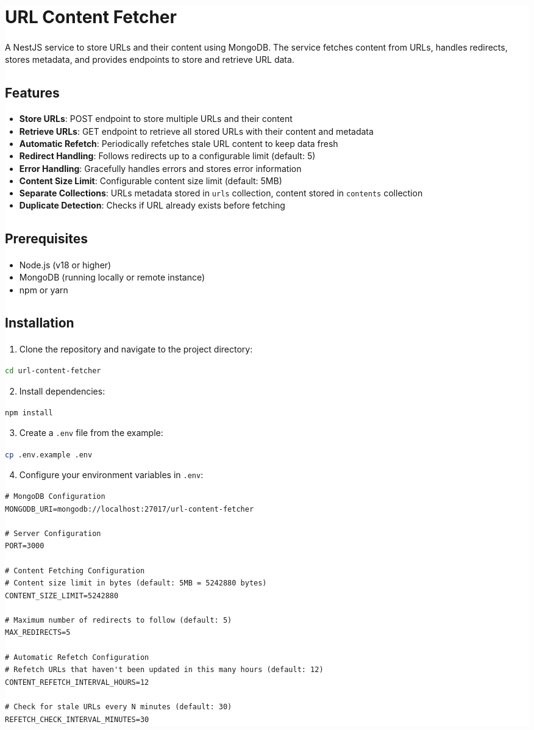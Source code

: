 # URL Content Fetcher

A NestJS service to store URLs and their content using MongoDB. The service fetches content from URLs, handles redirects, stores metadata, and provides endpoints to store and retrieve URL data.

## Features

- **Store URLs**: POST endpoint to store multiple URLs and their content
- **Retrieve URLs**: GET endpoint to retrieve all stored URLs with their content and metadata
- **Automatic Refetch**: Periodically refetches stale URL content to keep data fresh
- **Redirect Handling**: Follows redirects up to a configurable limit (default: 5)
- **Error Handling**: Gracefully handles errors and stores error information
- **Content Size Limit**: Configurable content size limit (default: 5MB)
- **Separate Collections**: URLs metadata stored in `urls` collection, content stored in `contents` collection
- **Duplicate Detection**: Checks if URL already exists before fetching

## Prerequisites

- Node.js (v18 or higher)
- MongoDB (running locally or remote instance)
- npm or yarn

## Installation

1. Clone the repository and navigate to the project directory:

```bash
cd url-content-fetcher
```

2. Install dependencies:

```bash
npm install
```

3. Create a `.env` file from the example:

```bash
cp .env.example .env
```

4. Configure your environment variables in `.env`:

```env
# MongoDB Configuration
MONGODB_URI=mongodb://localhost:27017/url-content-fetcher

# Server Configuration
PORT=3000

# Content Fetching Configuration
# Content size limit in bytes (default: 5MB = 5242880 bytes)
CONTENT_SIZE_LIMIT=5242880

# Maximum number of redirects to follow (default: 5)
MAX_REDIRECTS=5

# Automatic Refetch Configuration
# Refetch URLs that haven't been updated in this many hours (default: 12)
CONTENT_REFETCH_INTERVAL_HOURS=12

# Check for stale URLs every N minutes (default: 30)
REFETCH_CHECK_INTERVAL_MINUTES=30
```
